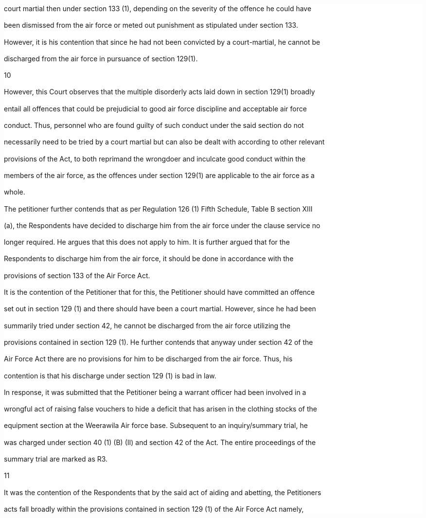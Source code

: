 court martial then under section 133 (1), depending on the severity of the offence he could have

been dismissed from the air force or meted out punishment as stipulated under section 133.

However, it is his contention that since he had not been convicted by a court-martial, he cannot be

discharged from the air force in pursuance of section 129(1).

10

However, this Court observes that the multiple disorderly acts laid down in section 129(1) broadly

entail all offences that could be prejudicial to good air force discipline and acceptable air force

conduct. Thus, personnel who are found guilty of such conduct under the said section do not

necessarily need to be tried by a court martial but can also be dealt with according to other relevant

provisions of the Act, to both reprimand the wrongdoer and inculcate good conduct within the

members of the air force, as the offences under section 129(1) are applicable to the air force as a

whole.

The petitioner further contends that as per Regulation 126 (1) Fifth Schedule, Table B section XIII

(a), the Respondents have decided to discharge him from the air force under the clause service no

longer required. He argues that this does not apply to him. It is further argued that for the

Respondents to discharge him from the air force, it should be done in accordance with the

provisions of section 133 of the Air Force Act.

It is the contention of the Petitioner that for this, the Petitioner should have committed an offence

set out in section 129 (1) and there should have been a court martial. However, since he had been

summarily tried under section 42, he cannot be discharged from the air force utilizing the

provisions contained in section 129 (1). He further contends that anyway under section 42 of the

Air Force Act there are no provisions for him to be discharged from the air force. Thus, his

contention is that his discharge under section 129 (1) is bad in law.

In response, it was submitted that the Petitioner being a warrant officer had been involved in a

wrongful act of raising false vouchers to hide a deficit that has arisen in the clothing stocks of the

equipment section at the Weerawila Air force base. Subsequent to an inquiry/summary trial, he

was charged under section 40 (1) (B) (II) and section 42 of the Act. The entire proceedings of the

summary trial are marked as R3.

11

It was the contention of the Respondents that by the said act of aiding and abetting, the Petitioners

acts fall broadly within the provisions contained in section 129 (1) of the Air Force Act namely,

